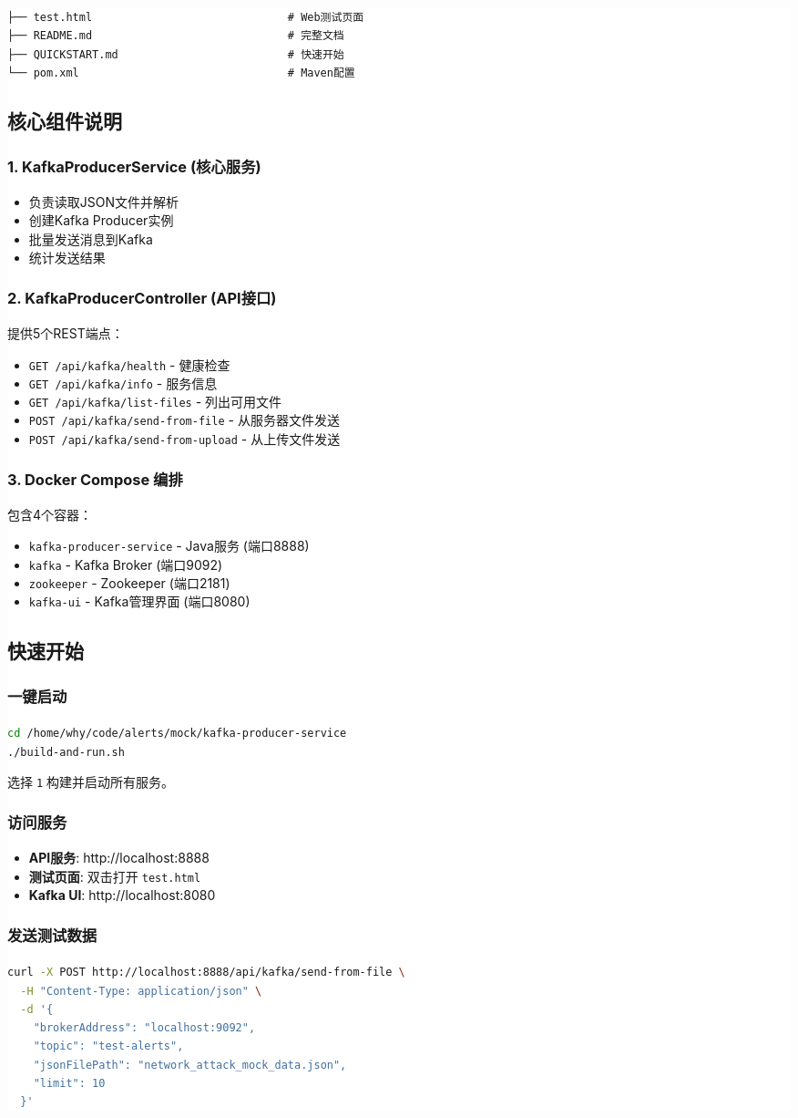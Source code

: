 ```
├── test.html                              # Web测试页面
├── README.md                              # 完整文档
├── QUICKSTART.md                          # 快速开始
└── pom.xml                                # Maven配置
```

## 核心组件说明

### 1. KafkaProducerService (核心服务)
- 负责读取JSON文件并解析
- 创建Kafka Producer实例
- 批量发送消息到Kafka
- 统计发送结果

### 2. KafkaProducerController (API接口)
提供5个REST端点：
- `GET /api/kafka/health` - 健康检查
- `GET /api/kafka/info` - 服务信息
- `GET /api/kafka/list-files` - 列出可用文件
- `POST /api/kafka/send-from-file` - 从服务器文件发送
- `POST /api/kafka/send-from-upload` - 从上传文件发送

### 3. Docker Compose 编排
包含4个容器：
- `kafka-producer-service` - Java服务 (端口8888)
- `kafka` - Kafka Broker (端口9092)
- `zookeeper` - Zookeeper (端口2181)
- `kafka-ui` - Kafka管理界面 (端口8080)

## 快速开始

### 一键启动
```bash
cd /home/why/code/alerts/mock/kafka-producer-service
./build-and-run.sh
```

选择 `1` 构建并启动所有服务。

### 访问服务
- **API服务**: http://localhost:8888
- **测试页面**: 双击打开 `test.html`
- **Kafka UI**: http://localhost:8080

### 发送测试数据
```bash
curl -X POST http://localhost:8888/api/kafka/send-from-file \
  -H "Content-Type: application/json" \
  -d '{
    "brokerAddress": "localhost:9092",
    "topic": "test-alerts",
    "jsonFilePath": "network_attack_mock_data.json",
    "limit": 10
  }'
```
